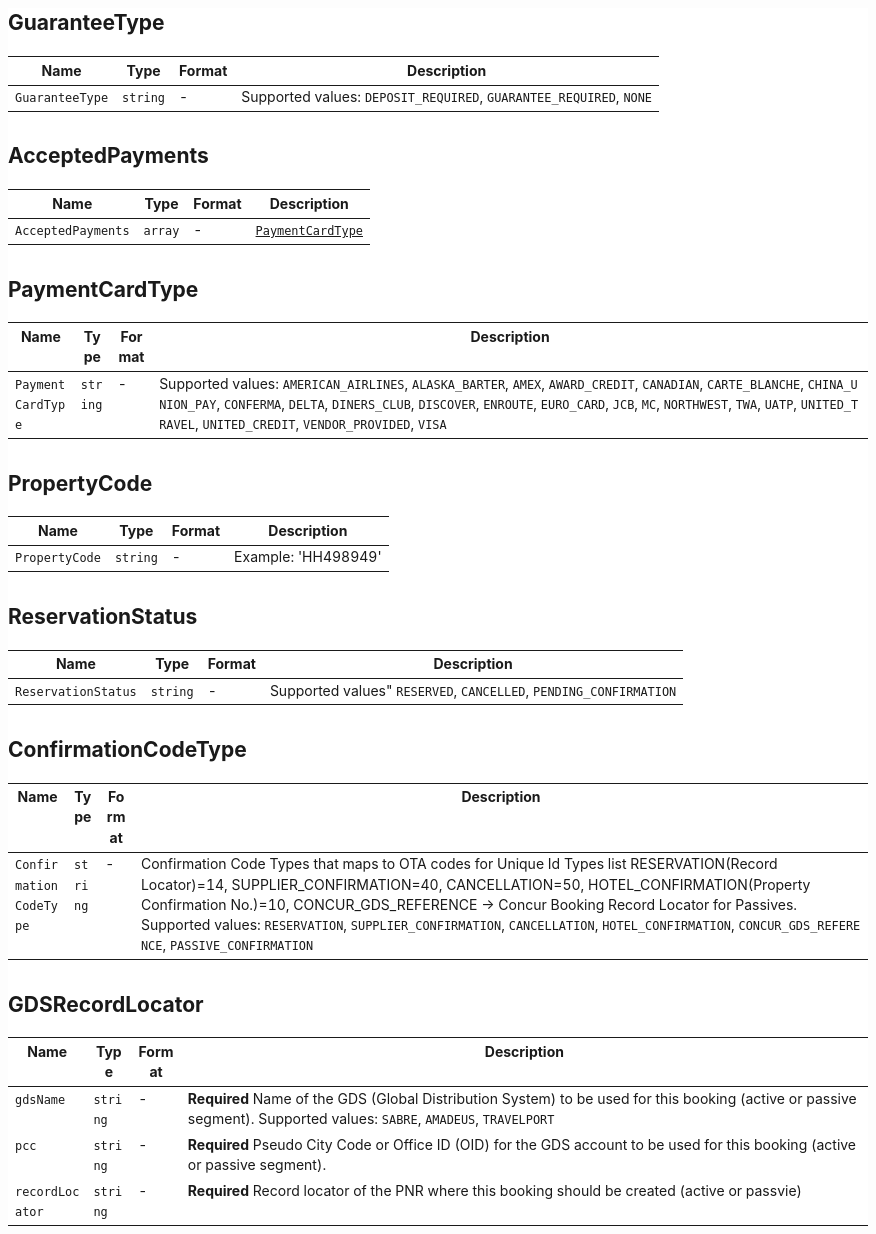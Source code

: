 ## <a id="schemaguaranteetype"></a> GuaranteeType

|Name|Type|Format|Description|
|---|---|---|---|
`GuaranteeType`|`string`|-|Supported values: `DEPOSIT_REQUIRED`, `GUARANTEE_REQUIRED`, `NONE`|-|

## <a id="schemaacceptedpayments"></a> AcceptedPayments

|Name|Type|Format|Description|
|---|---|---|---|
`AcceptedPayments`|`array`|-|[`PaymentCardType`](#schemapaymentcardtype)|

## <a id="schemapaymentcardtype"></a> PaymentCardType

|Name|Type|Format|Description|
|---|---|---|---|
`PaymentCardType`|`string`|-|Supported values: `AMERICAN_AIRLINES`, `ALASKA_BARTER`, `AMEX`, `AWARD_CREDIT`, `CANADIAN`, `CARTE_BLANCHE`, `CHINA_UNION_PAY`, `CONFERMA`, `DELTA`, `DINERS_CLUB`, `DISCOVER`, `ENROUTE`, `EURO_CARD`, `JCB`, `MC`, `NORTHWEST`, `TWA`, `UATP`, `UNITED_TRAVEL`, `UNITED_CREDIT`, `VENDOR_PROVIDED`, `VISA`|

## <a id="schemapropertycode"></a> PropertyCode

|Name|Type|Format|Description|
|---|---|---|---|
`PropertyCode`|`string`|-|Example: 'HH498949'|

## <a id="schemaReservationStatus"></a> ReservationStatus

|Name|Type|Format|Description|
|---|---|---|---|
`ReservationStatus`|`string`|-|Supported values" `RESERVED`, `CANCELLED`, `PENDING_CONFIRMATION`|

## <a id="schemaConfirmationCodeType"></a> ConfirmationCodeType

|Name|Type|Format|Description|
|---|---|---|---|
`ConfirmationCodeType`|`string`|-|Confirmation Code Types that maps to OTA codes for Unique Id Types list RESERVATION(Record Locator)=14, SUPPLIER_CONFIRMATION=40, CANCELLATION=50, HOTEL_CONFIRMATION(Property Confirmation No.)=10, CONCUR_GDS_REFERENCE -> Concur Booking Record Locator for Passives. Supported values: `RESERVATION`, `SUPPLIER_CONFIRMATION`, `CANCELLATION`, `HOTEL_CONFIRMATION`, `CONCUR_GDS_REFERENCE`, `PASSIVE_CONFIRMATION`|

## <a id="schemagdsrecordlocator"></a> GDSRecordLocator

|Name|Type|Format|Description|
|---|---|---|---|
`gdsName`|`string`|-|**Required** Name of the GDS (Global Distribution System) to be used for this booking (active or passive segment). Supported values: `SABRE`, `AMADEUS`, `TRAVELPORT`|
`pcc`|`string`|-|**Required** Pseudo City Code or Office ID (OID) for the GDS account to be used for this booking (active or passive segment).|
`recordLocator`|`string`|-|**Required** Record locator of the PNR where this booking should be created (active or passvie)|

